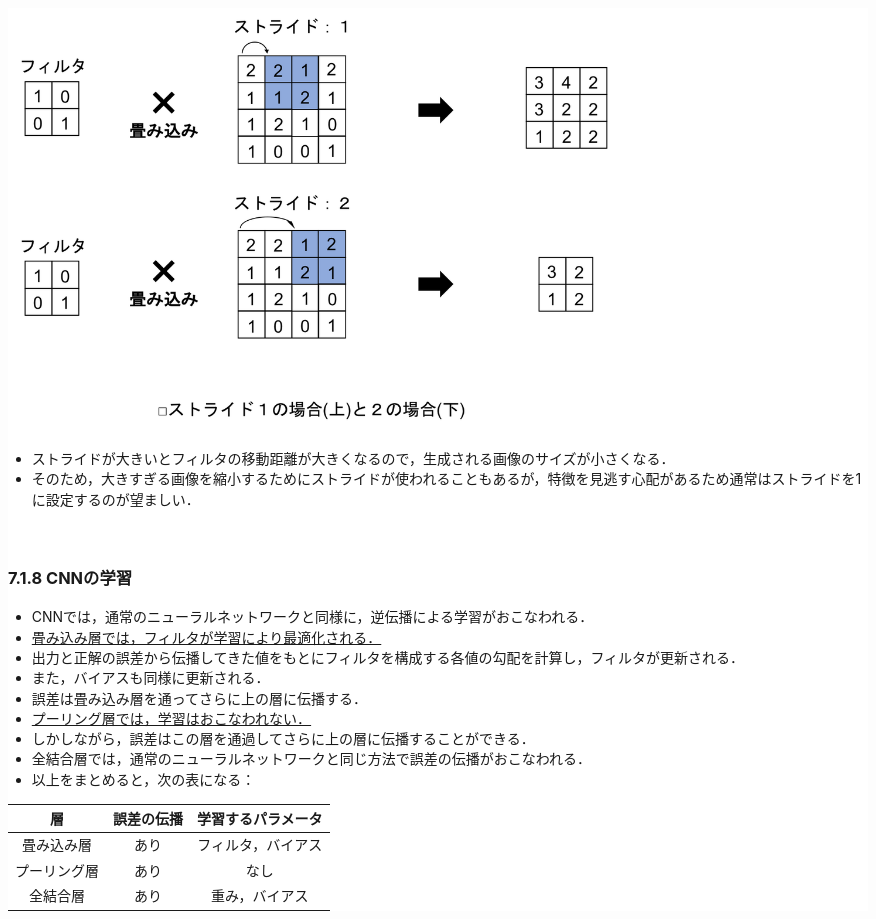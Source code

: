 <img src="figures/stride_example.png" width="600">
</center>

- ストライドが大きいとフィルタの移動距離が大きくなるので，生成される画像のサイズが小さくなる．
- そのため，大きすぎる画像を縮小するためにストライドが使われることもあるが，特徴を見逃す心配があるため通常はストライドを1に設定するのが望ましい．

<br>

### 7.1.8 CNNの学習
- CNNでは，通常のニューラルネットワークと同様に，逆伝播による学習がおこなわれる．
- <u>畳み込み層では，フィルタが学習により最適化される．</u>
- 出力と正解の誤差から伝播してきた値をもとにフィルタを構成する各値の勾配を計算し，フィルタが更新される．
- また，バイアスも同様に更新される．
- 誤差は畳み込み層を通ってさらに上の層に伝播する．
- <u>プーリング層では，学習はおこなわれない．</u>
- しかしながら，誤差はこの層を通過してさらに上の層に伝播することができる．
- 全結合層では，通常のニューラルネットワークと同じ方法で誤差の伝播がおこなわれる．
- 以上をまとめると，次の表になる：

|層|誤差の伝播|学習するパラメータ|
|:-:|:-:|:-:|
|畳み込み層|あり|フィルタ，バイアス|
|プーリング層|あり|なし|
|全結合層|あり|重み，バイアス|
